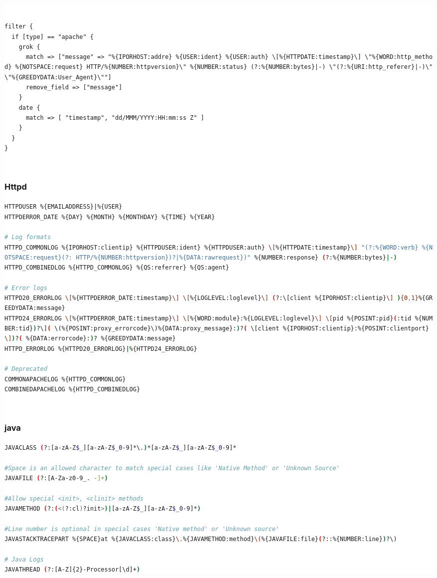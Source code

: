 <br>

```shell
filter {
  if [type] == "apache" {
    grok {
      match => ["message" => "%{IPORHOST:addre} %{USER:ident} %{USER:auth} \[%{HTTPDATE:timestamp}\] \"%{WORD:http_method} %{NOTSPACE:request} HTTP/%{NUMBER:httpversion}\" %{NUMBER:status} (?:%{NUMBER:bytes}|-) \"(?:%{URI:http_referer}|-)\" \"%{GREEDYDATA:User_Agent}\""]
      remove_field => ["message"]
    }
    date {
      match => [ "timestamp", "dd/MMM/YYYY:HH:mm:ss Z" ]
    }
  }
}
```



<br>

### **Httpd**



```sh
HTTPDUSER %{EMAILADDRESS}|%{USER}
HTTPDERROR_DATE %{DAY} %{MONTH} %{MONTHDAY} %{TIME} %{YEAR}

# Log formats
HTTPD_COMMONLOG %{IPORHOST:clientip} %{HTTPDUSER:ident} %{HTTPDUSER:auth} \[%{HTTPDATE:timestamp}\] "(?:%{WORD:verb} %{NOTSPACE:request}(?: HTTP/%{NUMBER:httpversion})?|%{DATA:rawrequest})" %{NUMBER:response} (?:%{NUMBER:bytes}|-)
HTTPD_COMBINEDLOG %{HTTPD_COMMONLOG} %{QS:referrer} %{QS:agent}

# Error logs
HTTPD20_ERRORLOG \[%{HTTPDERROR_DATE:timestamp}\] \[%{LOGLEVEL:loglevel}\] (?:\[client %{IPORHOST:clientip}\] ){0,1}%{GREEDYDATA:message}
HTTPD24_ERRORLOG \[%{HTTPDERROR_DATE:timestamp}\] \[%{WORD:module}:%{LOGLEVEL:loglevel}\] \[pid %{POSINT:pid}(:tid %{NUMBER:tid})?\]( \(%{POSINT:proxy_errorcode}\)%{DATA:proxy_message}:)?( \[client %{IPORHOST:clientip}:%{POSINT:clientport}\])?( %{DATA:errorcode}:)? %{GREEDYDATA:message}
HTTPD_ERRORLOG %{HTTPD20_ERRORLOG}|%{HTTPD24_ERRORLOG}

# Deprecated
COMMONAPACHELOG %{HTTPD_COMMONLOG}
COMBINEDAPACHELOG %{HTTPD_COMBINEDLOG}
```

<br>

### **java**

```sh
JAVACLASS (?:[a-zA-Z$_][a-zA-Z$_0-9]*\.)*[a-zA-Z$_][a-zA-Z$_0-9]*

#Space is an allowed character to match special cases like 'Native Method' or 'Unknown Source'
JAVAFILE (?:[A-Za-z0-9_. -]+)

#Allow special <init>, <clinit> methods
JAVAMETHOD (?:(<(?:cl)?init>)|[a-zA-Z$_][a-zA-Z$_0-9]*)

#Line number is optional in special cases 'Native method' or 'Unknown source'
JAVASTACKTRACEPART %{SPACE}at %{JAVACLASS:class}\.%{JAVAMETHOD:method}\(%{JAVAFILE:file}(?::%{NUMBER:line})?\)

# Java Logs
JAVATHREAD (?:[A-Z]{2}-Processor[\d]+)
```